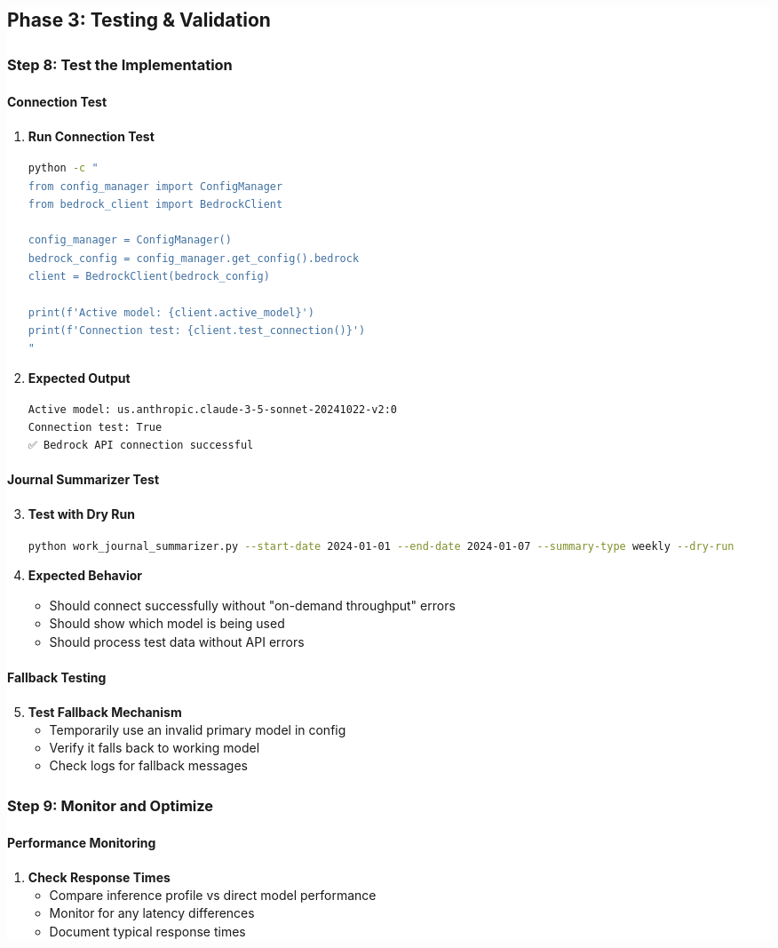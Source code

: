 ## **Phase 3: Testing & Validation**

### **Step 8: Test the Implementation**

#### **Connection Test**

1. **Run Connection Test**
   ```bash
   python -c "
   from config_manager import ConfigManager
   from bedrock_client import BedrockClient
   
   config_manager = ConfigManager()
   bedrock_config = config_manager.get_config().bedrock
   client = BedrockClient(bedrock_config)
   
   print(f'Active model: {client.active_model}')
   print(f'Connection test: {client.test_connection()}')
   "
   ```

2. **Expected Output**
   ```
   Active model: us.anthropic.claude-3-5-sonnet-20241022-v2:0
   Connection test: True
   ✅ Bedrock API connection successful
   ```

#### **Journal Summarizer Test**

3. **Test with Dry Run**
   ```bash
   python work_journal_summarizer.py --start-date 2024-01-01 --end-date 2024-01-07 --summary-type weekly --dry-run
   ```

4. **Expected Behavior**
   - Should connect successfully without "on-demand throughput" errors
   - Should show which model is being used
   - Should process test data without API errors

#### **Fallback Testing**

5. **Test Fallback Mechanism**
   - Temporarily use an invalid primary model in config
   - Verify it falls back to working model
   - Check logs for fallback messages

### **Step 9: Monitor and Optimize**

#### **Performance Monitoring**

1. **Check Response Times**
   - Compare inference profile vs direct model performance
   - Monitor for any latency differences
   - Document typical response times
